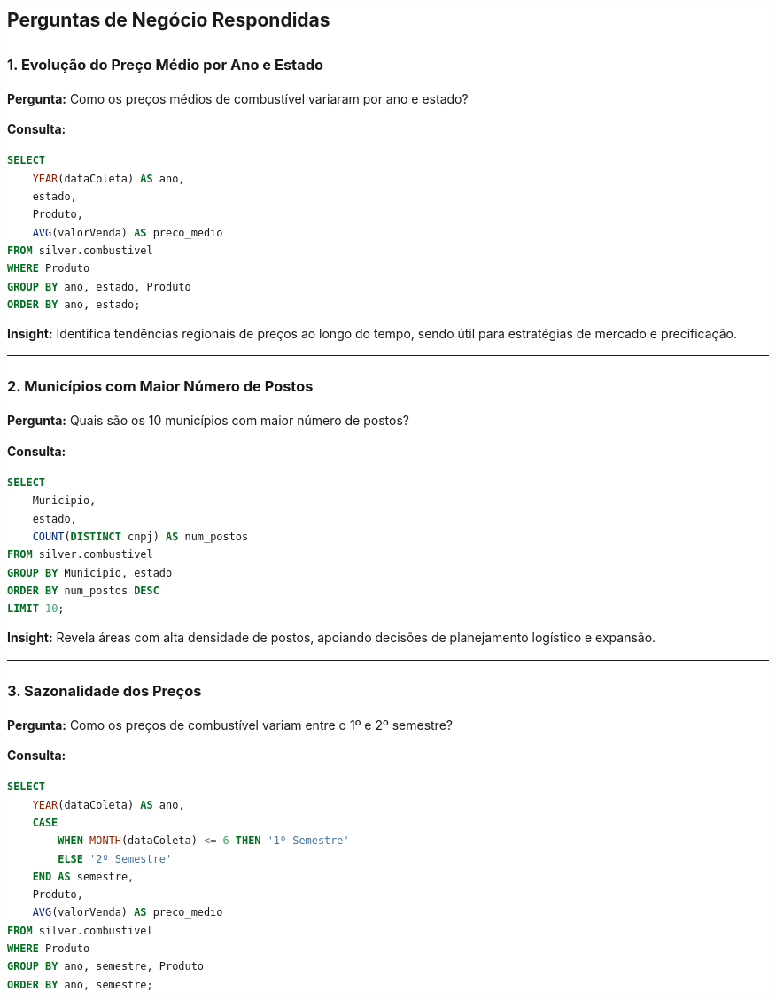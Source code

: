 ## Perguntas de Negócio Respondidas

### 1. Evolução do Preço Médio por Ano e Estado
**Pergunta:** Como os preços médios de combustível variaram por ano e estado?

**Consulta:**
```sql
SELECT 
    YEAR(dataColeta) AS ano, 
    estado, 
    Produto, 
    AVG(valorVenda) AS preco_medio
FROM silver.combustivel
WHERE Produto
GROUP BY ano, estado, Produto
ORDER BY ano, estado;
```

**Insight:** Identifica tendências regionais de preços ao longo do tempo, sendo útil para estratégias de mercado e precificação.

---

### 2. Municípios com Maior Número de Postos
**Pergunta:** Quais são os 10 municípios com maior número de postos?

**Consulta:**
```sql
SELECT 
    Municipio, 
    estado, 
    COUNT(DISTINCT cnpj) AS num_postos
FROM silver.combustivel
GROUP BY Municipio, estado
ORDER BY num_postos DESC
LIMIT 10;
```

**Insight:** Revela áreas com alta densidade de postos, apoiando decisões de planejamento logístico e expansão.

---

### 3. Sazonalidade dos Preços
**Pergunta:** Como os preços de combustível variam entre o 1º e 2º semestre?

**Consulta:**
```sql
SELECT 
    YEAR(dataColeta) AS ano,
    CASE 
        WHEN MONTH(dataColeta) <= 6 THEN '1º Semestre' 
        ELSE '2º Semestre' 
    END AS semestre,
    Produto,
    AVG(valorVenda) AS preco_medio
FROM silver.combustivel
WHERE Produto
GROUP BY ano, semestre, Produto
ORDER BY ano, semestre;
```
